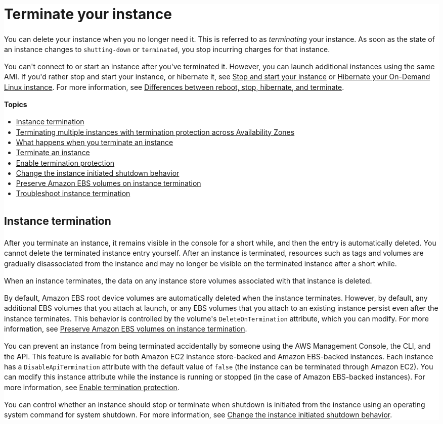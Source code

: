 # Terminate your instance<a name="terminating-instances"></a>

You can delete your instance when you no longer need it\. This is referred to as *terminating* your instance\. As soon as the state of an instance changes to `shutting-down` or `terminated`, you stop incurring charges for that instance\.

You can't connect to or start an instance after you've terminated it\. However, you can launch additional instances using the same AMI\. If you'd rather stop and start your instance, or hibernate it, see [Stop and start your instance](Stop_Start.md) or [Hibernate your On\-Demand Linux instance](Hibernate.md)\. For more information, see [Differences between reboot, stop, hibernate, and terminate](ec2-instance-lifecycle.md#lifecycle-differences)\.

**Topics**
+ [Instance termination](#termination-overview)
+ [Terminating multiple instances with termination protection across Availability Zones](#terminate-multiple)
+ [What happens when you terminate an instance](#what-happens-terminate)
+ [Terminate an instance](#terminating-instances-console)
+ [Enable termination protection](#Using_ChangingDisableAPITermination)
+ [Change the instance initiated shutdown behavior](#Using_ChangingInstanceInitiatedShutdownBehavior)
+ [Preserve Amazon EBS volumes on instance termination](#preserving-volumes-on-termination)
+ [Troubleshoot instance termination](#troubleshoot-instance-terminate)

## Instance termination<a name="termination-overview"></a>

After you terminate an instance, it remains visible in the console for a short while, and then the entry is automatically deleted\. You cannot delete the terminated instance entry yourself\. After an instance is terminated, resources such as tags and volumes are gradually disassociated from the instance and may no longer be visible on the terminated instance after a short while\.

When an instance terminates, the data on any instance store volumes associated with that instance is deleted\. 

By default, Amazon EBS root device volumes are automatically deleted when the instance terminates\. However, by default, any additional EBS volumes that you attach at launch, or any EBS volumes that you attach to an existing instance persist even after the instance terminates\. This behavior is controlled by the volume's `DeleteOnTermination` attribute, which you can modify\. For more information, see [Preserve Amazon EBS volumes on instance termination](#preserving-volumes-on-termination)\.

You can prevent an instance from being terminated accidentally by someone using the AWS Management Console, the CLI, and the API\. This feature is available for both Amazon EC2 instance store\-backed and Amazon EBS\-backed instances\. Each instance has a `DisableApiTermination` attribute with the default value of `false` \(the instance can be terminated through Amazon EC2\)\. You can modify this instance attribute while the instance is running or stopped \(in the case of Amazon EBS\-backed instances\)\. For more information, see [Enable termination protection](#Using_ChangingDisableAPITermination)\.

You can control whether an instance should stop or terminate when shutdown is initiated from the instance using an operating system command for system shutdown\. For more information, see [Change the instance initiated shutdown behavior](#Using_ChangingInstanceInitiatedShutdownBehavior)\.

